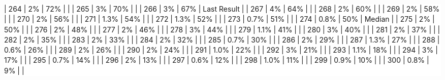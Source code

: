 | 264 | 2% | 72% |  |
| 265 | 3% | 70% |  |
| 266 | 3% | 67% | Last Result |
| 267 | 4% | 64% |  |
| 268 | 2% | 60% |  |
| 269 | 2% | 58% |  |
| 270 | 2% | 56% |  |
| 271 | 1.3% | 54% |  |
| 272 | 1.3% | 52% |  |
| 273 | 0.7% | 51% |  |
| 274 | 0.8% | 50% | Median |
| 275 | 2% | 50% |  |
| 276 | 2% | 48% |  |
| 277 | 2% | 46% |  |
| 278 | 3% | 44% |  |
| 279 | 1.1% | 41% |  |
| 280 | 3% | 40% |  |
| 281 | 2% | 37% |  |
| 282 | 2% | 35% |  |
| 283 | 2% | 33% |  |
| 284 | 2% | 32% |  |
| 285 | 0.7% | 30% |  |
| 286 | 2% | 29% |  |
| 287 | 1.3% | 27% |  |
| 288 | 0.6% | 26% |  |
| 289 | 2% | 26% |  |
| 290 | 2% | 24% |  |
| 291 | 1.0% | 22% |  |
| 292 | 3% | 21% |  |
| 293 | 1.1% | 18% |  |
| 294 | 3% | 17% |  |
| 295 | 0.7% | 14% |  |
| 296 | 2% | 13% |  |
| 297 | 0.6% | 12% |  |
| 298 | 1.0% | 11% |  |
| 299 | 0.9% | 10% |  |
| 300 | 0.8% | 9% |  |